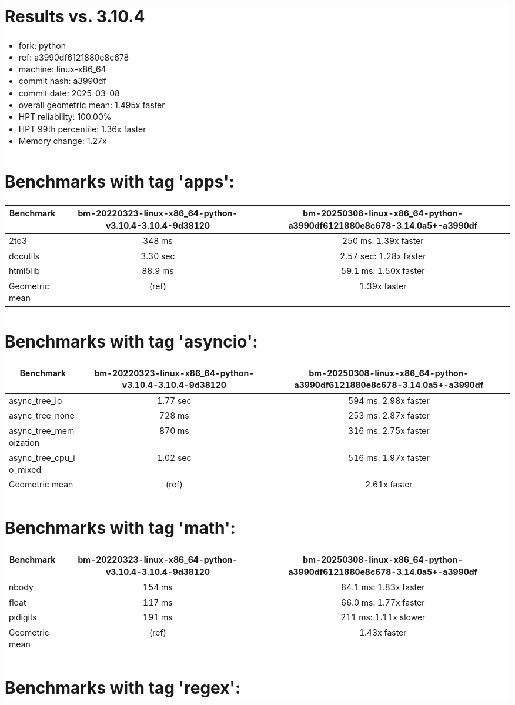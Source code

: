# Results vs. 3.10.4

- fork: python
- ref: a3990df6121880e8c678
- machine: linux-x86_64
- commit hash: a3990df
- commit date: 2025-03-08
- overall geometric mean: 1.495x faster
- HPT reliability: 100.00%
- HPT 99th percentile: 1.36x faster
- Memory change: 1.27x

Benchmarks with tag 'apps':
===========================

| Benchmark      | bm-20220323-linux-x86_64-python-v3.10.4-3.10.4-9d38120 | bm-20250308-linux-x86_64-python-a3990df6121880e8c678-3.14.0a5+-a3990df |
|----------------|:------------------------------------------------------:|:----------------------------------------------------------------------:|
| 2to3           | 348 ms                                                 | 250 ms: 1.39x faster                                                   |
| docutils       | 3.30 sec                                               | 2.57 sec: 1.28x faster                                                 |
| html5lib       | 88.9 ms                                                | 59.1 ms: 1.50x faster                                                  |
| Geometric mean | (ref)                                                  | 1.39x faster                                                           |

Benchmarks with tag 'asyncio':
==============================

| Benchmark               | bm-20220323-linux-x86_64-python-v3.10.4-3.10.4-9d38120 | bm-20250308-linux-x86_64-python-a3990df6121880e8c678-3.14.0a5+-a3990df |
|-------------------------|:------------------------------------------------------:|:----------------------------------------------------------------------:|
| async_tree_io           | 1.77 sec                                               | 594 ms: 2.98x faster                                                   |
| async_tree_none         | 728 ms                                                 | 253 ms: 2.87x faster                                                   |
| async_tree_memoization  | 870 ms                                                 | 316 ms: 2.75x faster                                                   |
| async_tree_cpu_io_mixed | 1.02 sec                                               | 516 ms: 1.97x faster                                                   |
| Geometric mean          | (ref)                                                  | 2.61x faster                                                           |

Benchmarks with tag 'math':
===========================

| Benchmark      | bm-20220323-linux-x86_64-python-v3.10.4-3.10.4-9d38120 | bm-20250308-linux-x86_64-python-a3990df6121880e8c678-3.14.0a5+-a3990df |
|----------------|:------------------------------------------------------:|:----------------------------------------------------------------------:|
| nbody          | 154 ms                                                 | 84.1 ms: 1.83x faster                                                  |
| float          | 117 ms                                                 | 66.0 ms: 1.77x faster                                                  |
| pidigits       | 191 ms                                                 | 211 ms: 1.11x slower                                                   |
| Geometric mean | (ref)                                                  | 1.43x faster                                                           |

Benchmarks with tag 'regex':
============================
